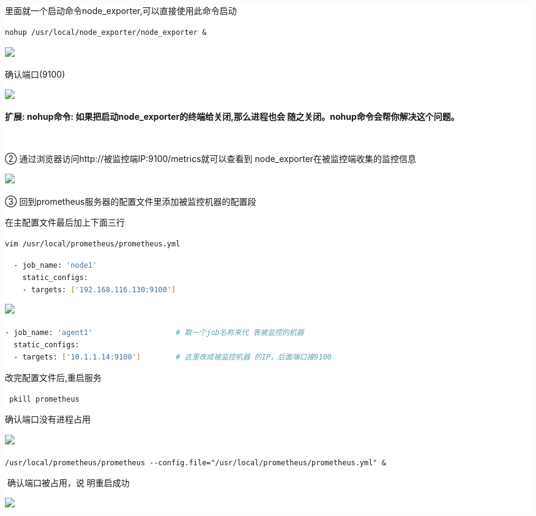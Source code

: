 里面就一个启动命令node\_exporter,可以直接使用此命令启动

```
nohup /usr/local/node_exporter/node_exporter & 
```

![](../../image/2020011310252095.png)

确认端口\(9100\)

![](../../image/20200113102549361.png)

**扩展: nohup命令: 如果把启动node\_exporter的终端给关闭,那么进程也会 随之关闭。nohup命令会帮你解决这个问题。**

 

② 通过浏览器访问http://被监控端IP:9100/metrics就可以查看到 node\_exporter在被监控端收集的监控信息

![](../../image/20200113102712354.png)

③ 回到prometheus服务器的配置文件里添加被监控机器的配置段

在主配置文件最后加上下面三行

```
vim /usr/local/prometheus/prometheus.yml 
```

```bash
  - job_name: 'node1'
    static_configs:
    - targets: ['192.168.116.130:9100']
```

![](../../image/20200113103626972.png)

```bash
- job_name: 'agent1'                   # 取一个job名称来代 表被监控的机器   
  static_configs:   
  - targets: ['10.1.1.14:9100']        # 这里改成被监控机器 的IP，后面端口接9100
```

改完配置文件后,重启服务

```
 pkill prometheus 
```

确认端口没有进程占用

![](../../image/20200113103154560.png)

```
/usr/local/prometheus/prometheus --config.file="/usr/local/prometheus/prometheus.yml" &
```

 确认端口被占用，说 明重启成功

![](../../image/20200113103316583.png)
